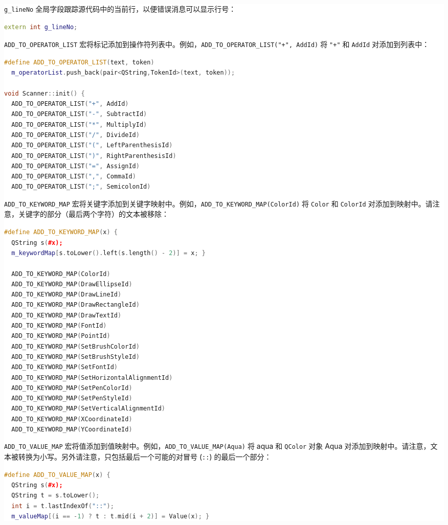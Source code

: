 `g_lineNo` 全局字段跟踪源代码中的当前行，以便错误消息可以显示行号：

```cpp
extern int g_lineNo; 
```

`ADD_TO_OPERATOR_LIST` 宏将标记添加到操作符列表中。例如，`ADD_TO_OPERATOR_LIST("+", AddId)` 将 `"+"` 和 `AddId` 对添加到列表中：

```cpp
#define ADD_TO_OPERATOR_LIST(text, token)                      
  m_operatorList.push_back(pair<QString,TokenId>(text, token)); 

void Scanner::init() { 
  ADD_TO_OPERATOR_LIST("+", AddId) 
  ADD_TO_OPERATOR_LIST("-", SubtractId) 
  ADD_TO_OPERATOR_LIST("*", MultiplyId) 
  ADD_TO_OPERATOR_LIST("/", DivideId) 
  ADD_TO_OPERATOR_LIST("(", LeftParenthesisId) 
  ADD_TO_OPERATOR_LIST(")", RightParenthesisId) 
  ADD_TO_OPERATOR_LIST("=", AssignId) 
  ADD_TO_OPERATOR_LIST(",", CommaId) 
  ADD_TO_OPERATOR_LIST(";", SemicolonId) 
```

`ADD_TO_KEYWORD_MAP` 宏将关键字添加到关键字映射中。例如，`ADD_TO_KEYWORD_MAP(ColorId)` 将 `Color` 和 `ColorId` 对添加到映射中。请注意，关键字的部分（最后两个字符）的文本被移除：

```cpp
#define ADD_TO_KEYWORD_MAP(x) {                        
  QString s(#x);                                       
  m_keywordMap[s.toLower().left(s.length() - 2)] = x; } 

  ADD_TO_KEYWORD_MAP(ColorId) 
  ADD_TO_KEYWORD_MAP(DrawEllipseId) 
  ADD_TO_KEYWORD_MAP(DrawLineId) 
  ADD_TO_KEYWORD_MAP(DrawRectangleId) 
  ADD_TO_KEYWORD_MAP(DrawTextId) 
  ADD_TO_KEYWORD_MAP(FontId) 
  ADD_TO_KEYWORD_MAP(PointId) 
  ADD_TO_KEYWORD_MAP(SetBrushColorId) 
  ADD_TO_KEYWORD_MAP(SetBrushStyleId) 
  ADD_TO_KEYWORD_MAP(SetFontId) 
  ADD_TO_KEYWORD_MAP(SetHorizontalAlignmentId) 
  ADD_TO_KEYWORD_MAP(SetPenColorId) 
  ADD_TO_KEYWORD_MAP(SetPenStyleId) 
  ADD_TO_KEYWORD_MAP(SetVerticalAlignmentId) 
  ADD_TO_KEYWORD_MAP(XCoordinateId) 
  ADD_TO_KEYWORD_MAP(YCoordinateId) 
```

`ADD_TO_VALUE_MAP` 宏将值添加到值映射中。例如，`ADD_TO_VALUE_MAP(Aqua)` 将 aqua 和 `QColor` 对象 Aqua 对添加到映射中。请注意，文本被转换为小写。另外请注意，只包括最后一个可能的对冒号 (`::`) 的最后一个部分：

```cpp
#define ADD_TO_VALUE_MAP(x) {                           
  QString s(#x);                                        
  QString t = s.toLower();                              
  int i = t.lastIndexOf("::");                          
  m_valueMap[(i == -1) ? t : t.mid(i + 2)] = Value(x); } 
```
